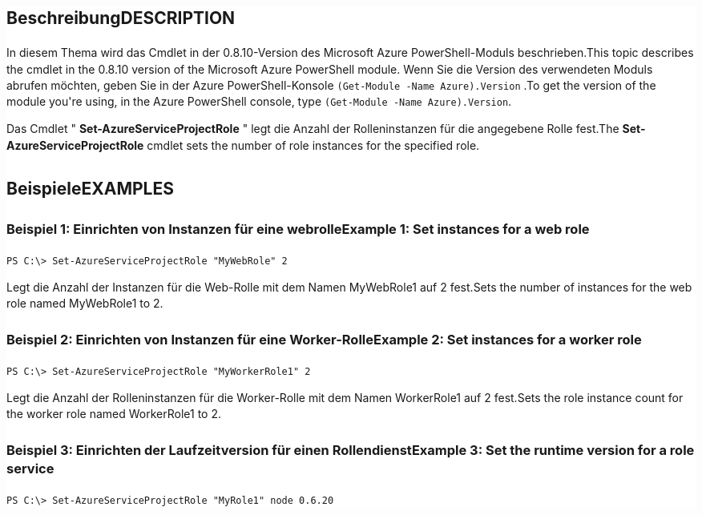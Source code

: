 ## <span data-ttu-id="adcf1-108">Beschreibung</span><span class="sxs-lookup"><span data-stu-id="adcf1-108">DESCRIPTION</span></span>
<span data-ttu-id="adcf1-109">In diesem Thema wird das Cmdlet in der 0.8.10-Version des Microsoft Azure PowerShell-Moduls beschrieben.</span><span class="sxs-lookup"><span data-stu-id="adcf1-109">This topic describes the cmdlet in the 0.8.10 version of the Microsoft Azure PowerShell module.</span></span>
<span data-ttu-id="adcf1-110">Wenn Sie die Version des verwendeten Moduls abrufen möchten, geben Sie in der Azure PowerShell-Konsole `(Get-Module -Name Azure).Version` .</span><span class="sxs-lookup"><span data-stu-id="adcf1-110">To get the version of the module you're using, in the Azure PowerShell console, type `(Get-Module -Name Azure).Version`.</span></span>

<span data-ttu-id="adcf1-111">Das Cmdlet " **Set-AzureServiceProjectRole** " legt die Anzahl der Rolleninstanzen für die angegebene Rolle fest.</span><span class="sxs-lookup"><span data-stu-id="adcf1-111">The **Set-AzureServiceProjectRole** cmdlet sets the number of role instances for the specified role.</span></span>

## <span data-ttu-id="adcf1-112">Beispiele</span><span class="sxs-lookup"><span data-stu-id="adcf1-112">EXAMPLES</span></span>

### <span data-ttu-id="adcf1-113">Beispiel 1: Einrichten von Instanzen für eine webrolle</span><span class="sxs-lookup"><span data-stu-id="adcf1-113">Example 1: Set instances for a web role</span></span>
```
PS C:\> Set-AzureServiceProjectRole "MyWebRole" 2
```

<span data-ttu-id="adcf1-114">Legt die Anzahl der Instanzen für die Web-Rolle mit dem Namen MyWebRole1 auf 2 fest.</span><span class="sxs-lookup"><span data-stu-id="adcf1-114">Sets the number of instances for the web role named MyWebRole1 to 2.</span></span>

### <span data-ttu-id="adcf1-115">Beispiel 2: Einrichten von Instanzen für eine Worker-Rolle</span><span class="sxs-lookup"><span data-stu-id="adcf1-115">Example 2: Set instances for a worker role</span></span>
```
PS C:\> Set-AzureServiceProjectRole "MyWorkerRole1" 2
```

<span data-ttu-id="adcf1-116">Legt die Anzahl der Rolleninstanzen für die Worker-Rolle mit dem Namen WorkerRole1 auf 2 fest.</span><span class="sxs-lookup"><span data-stu-id="adcf1-116">Sets the role instance count for the worker role named WorkerRole1 to 2.</span></span>

### <span data-ttu-id="adcf1-117">Beispiel 3: Einrichten der Laufzeitversion für einen Rollendienst</span><span class="sxs-lookup"><span data-stu-id="adcf1-117">Example 3: Set the runtime version for a role service</span></span>
```
PS C:\> Set-AzureServiceProjectRole "MyRole1" node 0.6.20
```
